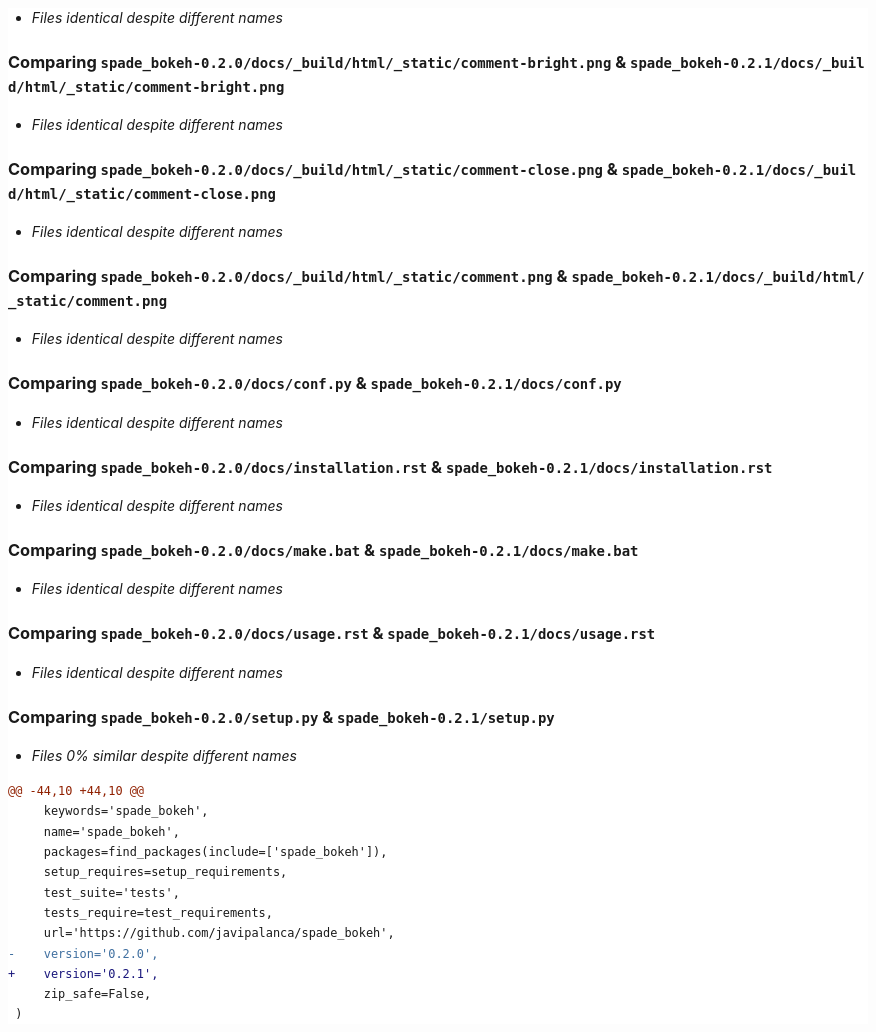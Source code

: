  * *Files identical despite different names*

### Comparing `spade_bokeh-0.2.0/docs/_build/html/_static/comment-bright.png` & `spade_bokeh-0.2.1/docs/_build/html/_static/comment-bright.png`

 * *Files identical despite different names*

### Comparing `spade_bokeh-0.2.0/docs/_build/html/_static/comment-close.png` & `spade_bokeh-0.2.1/docs/_build/html/_static/comment-close.png`

 * *Files identical despite different names*

### Comparing `spade_bokeh-0.2.0/docs/_build/html/_static/comment.png` & `spade_bokeh-0.2.1/docs/_build/html/_static/comment.png`

 * *Files identical despite different names*

### Comparing `spade_bokeh-0.2.0/docs/conf.py` & `spade_bokeh-0.2.1/docs/conf.py`

 * *Files identical despite different names*

### Comparing `spade_bokeh-0.2.0/docs/installation.rst` & `spade_bokeh-0.2.1/docs/installation.rst`

 * *Files identical despite different names*

### Comparing `spade_bokeh-0.2.0/docs/make.bat` & `spade_bokeh-0.2.1/docs/make.bat`

 * *Files identical despite different names*

### Comparing `spade_bokeh-0.2.0/docs/usage.rst` & `spade_bokeh-0.2.1/docs/usage.rst`

 * *Files identical despite different names*

### Comparing `spade_bokeh-0.2.0/setup.py` & `spade_bokeh-0.2.1/setup.py`

 * *Files 0% similar despite different names*

```diff
@@ -44,10 +44,10 @@
     keywords='spade_bokeh',
     name='spade_bokeh',
     packages=find_packages(include=['spade_bokeh']),
     setup_requires=setup_requirements,
     test_suite='tests',
     tests_require=test_requirements,
     url='https://github.com/javipalanca/spade_bokeh',
-    version='0.2.0',
+    version='0.2.1',
     zip_safe=False,
 )
```
